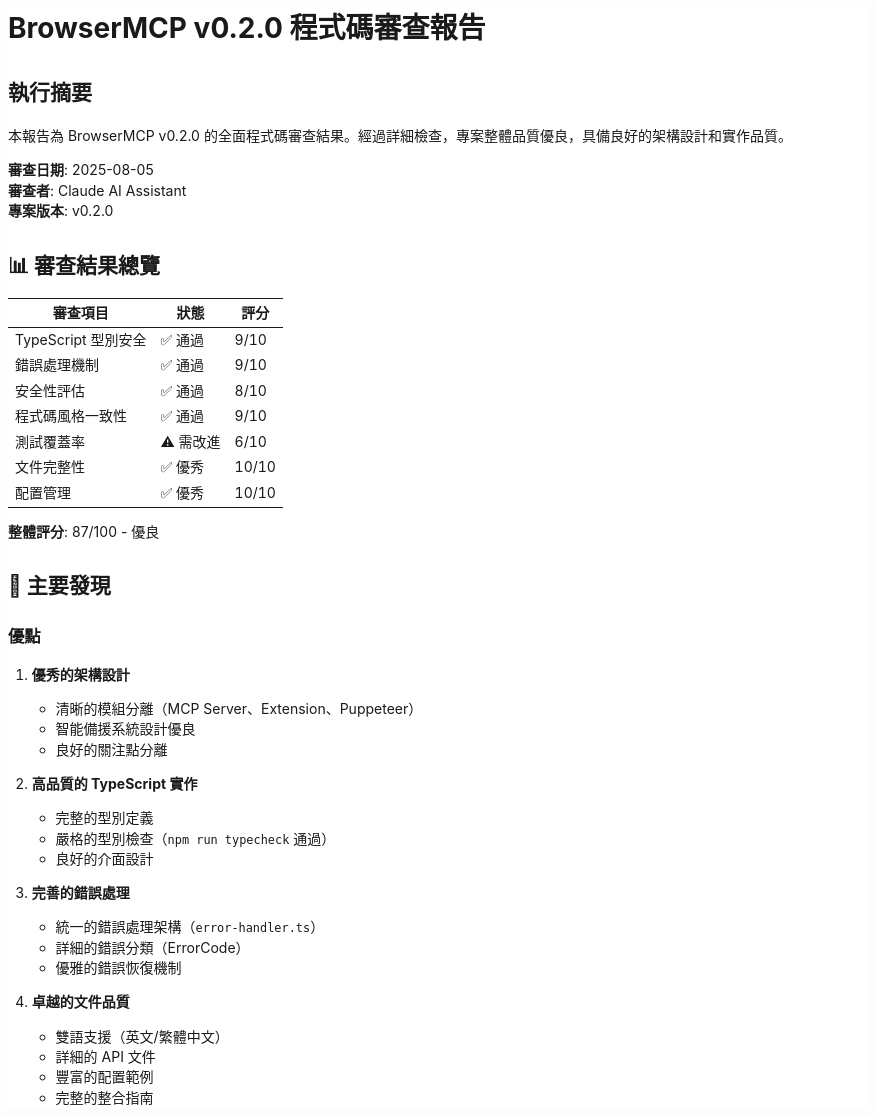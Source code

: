 # BrowserMCP v0.2.0 程式碼審查報告

## 執行摘要

本報告為 BrowserMCP v0.2.0 的全面程式碼審查結果。經過詳細檢查，專案整體品質優良，具備良好的架構設計和實作品質。

**審查日期**: 2025-08-05  
**審查者**: Claude AI Assistant  
**專案版本**: v0.2.0  

## 📊 審查結果總覽

| 審查項目 | 狀態 | 評分 |
|---------|------|------|
| TypeScript 型別安全 | ✅ 通過 | 9/10 |
| 錯誤處理機制 | ✅ 通過 | 9/10 |
| 安全性評估 | ✅ 通過 | 8/10 |
| 程式碼風格一致性 | ✅ 通過 | 9/10 |
| 測試覆蓋率 | ⚠️ 需改進 | 6/10 |
| 文件完整性 | ✅ 優秀 | 10/10 |
| 配置管理 | ✅ 優秀 | 10/10 |

**整體評分**: 87/100 - 優良

## 🎯 主要發現

### 優點

1. **優秀的架構設計**
   - 清晰的模組分離（MCP Server、Extension、Puppeteer）
   - 智能備援系統設計優良
   - 良好的關注點分離

2. **高品質的 TypeScript 實作**
   - 完整的型別定義
   - 嚴格的型別檢查（`npm run typecheck` 通過）
   - 良好的介面設計

3. **完善的錯誤處理**
   - 統一的錯誤處理架構（`error-handler.ts`）
   - 詳細的錯誤分類（ErrorCode）
   - 優雅的錯誤恢復機制

4. **卓越的文件品質**
   - 雙語支援（英文/繁體中文）
   - 詳細的 API 文件
   - 豐富的配置範例
   - 完整的整合指南
